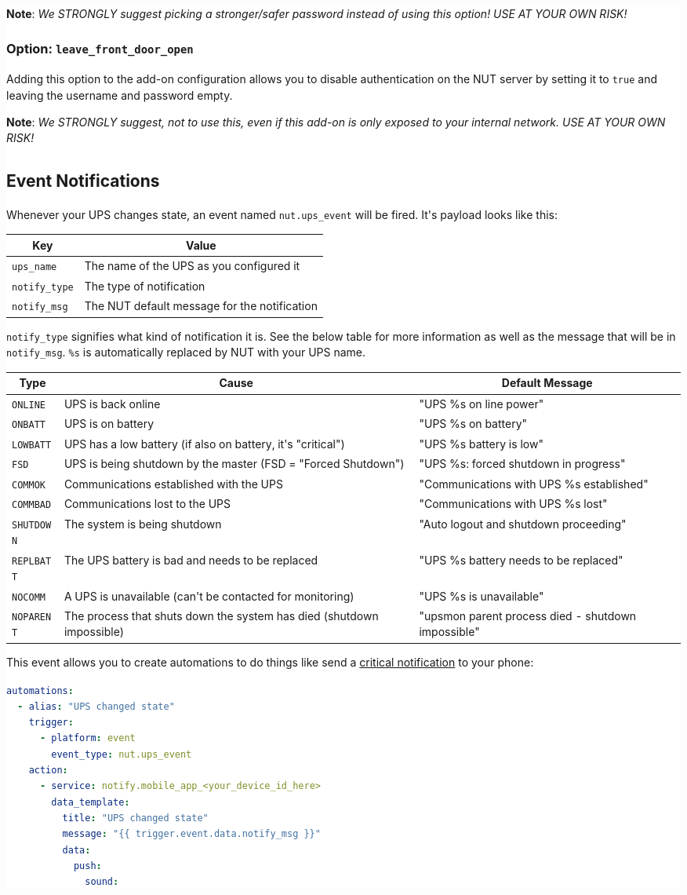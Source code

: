 **Note**: _We STRONGLY suggest picking a stronger/safer password instead of
using this option! USE AT YOUR OWN RISK!_

### Option: `leave_front_door_open`

Adding this option to the add-on configuration allows you to disable
authentication on the NUT server by setting it to `true` and leaving the
username and password empty.

**Note**: _We STRONGLY suggest, not to use this, even if this add-on is
only exposed to your internal network. USE AT YOUR OWN RISK!_

## Event Notifications

Whenever your UPS changes state, an event named `nut.ups_event` will be fired.
It's payload looks like this:

| Key           | Value                                        |
| ------------- | -------------------------------------------- |
| `ups_name`    | The name of the UPS as you configured it     |
| `notify_type` | The type of notification                     |
| `notify_msg`  | The NUT default message for the notification |

`notify_type` signifies what kind of notification it is.
See the below table for more information as well as the message that will be in
`notify_msg`. `%s` is automatically replaced by NUT with your UPS name.

| Type       | Cause                                                                 | Default Message                                    |
| ---------- | --------------------------------------------------------------------- | -------------------------------------------------- |
| `ONLINE`   | UPS is back online                                                    | "UPS %s on line power"                             |
| `ONBATT`   | UPS is on battery                                                     | "UPS %s on battery"                                |
| `LOWBATT`  | UPS has a low battery (if also on battery, it's "critical")           | "UPS %s battery is low"                            |
| `FSD`      | UPS is being shutdown by the master (FSD = "Forced Shutdown")         | "UPS %s: forced shutdown in progress"              |
| `COMMOK`   | Communications established with the UPS                               | "Communications with UPS %s established"           |
| `COMMBAD`  | Communications lost to the UPS                                        | "Communications with UPS %s lost"                  |
| `SHUTDOWN` | The system is being shutdown                                          | "Auto logout and shutdown proceeding"              |
| `REPLBATT` | The UPS battery is bad and needs to be replaced                       | "UPS %s battery needs to be replaced"              |
| `NOCOMM`   | A UPS is unavailable (can't be contacted for monitoring)              | "UPS %s is unavailable"                            |
| `NOPARENT` | The process that shuts down the system has died (shutdown impossible) | "upsmon parent process died - shutdown impossible" |

This event allows you to create automations to do things like send a
[critical notification][critical-notif] to your phone:

```yaml
automations:
  - alias: "UPS changed state"
    trigger:
      - platform: event
        event_type: nut.ups_event
    action:
      - service: notify.mobile_app_<your_device_id_here>
        data_template:
          title: "UPS changed state"
          message: "{{ trigger.event.data.notify_msg }}"
          data:
            push:
              sound:
```

[addon-badge]: https://my.home-assistant.io/badges/supervisor_addon.svg
[addon]: https://my.home-assistant.io/redirect/supervisor_addon/?addon=a0d7b954_nut&repository_url=https%3A%2F%2Fgithub.com%2Fhassio-addons%2Frepository
[contributors]: https://github.com/hassio-addons/addon-nut/graphs/contributors
[critical-notif]: https://companion.home-assistant.io/docs/notifications/critical-notifications
[dale3h]: https://github.com/dale3h
[discord-ha]: https://discord.gg/c5DvZ4e
[discord]: https://discord.me/hassioaddons
[fake-usb]: https://github.com/hassio-addons/addon-nut/issues/24
[forum]: https://community.home-assistant.io/t/community-hass-io-add-on-network-ups-tools/68516
[issue]: https://github.com/hassio-addons/addon-nut/issues
[nut-acknowledgements]: https://networkupstools.org/acknowledgements.html
[nut-compatible]: https://networkupstools.org/stable-hcl.html
[nut-conf]: https://networkupstools.org/docs/man/nut.conf.html
[nut-features]: https://networkupstools.org/features.html
[nut-ha-docs]: https://www.home-assistant.io/integrations/nut/
[nut-notif-doc-1]: https://networkupstools.org/docs/user-manual.chunked/ar01s07.html
[nut-notif-doc-2]: https://networkupstools.org/docs/man/upsmon.conf.html
[nutupsdrv]: https://networkupstools.org/docs/man/nutupsdrv.html
[reddit]: https://reddit.com/r/homeassistant
[releases]: https://github.com/hassio-addons/addon-nut/releases
[semver]: https://semver.org/spec/v2.0.0
[sleep]: https://linux.die.net/man/1/sleep
[ups-conf]: https://networkupstools.org/docs/man/ups.conf.html
[ups-fields]: https://networkupstools.org/docs/man/ups.conf.html#_ups_fields
[upsd-conf]: https://networkupstools.org/docs/man/upsd.conf.html
[upsd-users]: https://networkupstools.org/docs/man/upsd.users.html
[upsd]: https://networkupstools.org/docs/man/upsd.html
[upsmon]: https://networkupstools.org/docs/man/upsmon.html
[usbhid-ups]: https://networkupstools.org/docs/man/usbhid-ups.html